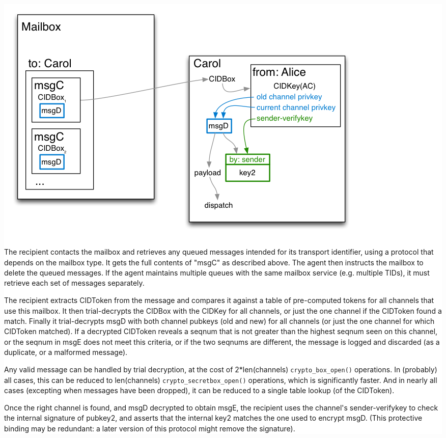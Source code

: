 ![03-recipient](./images/03-recipient.png)

The recipient contacts the mailbox and retrieves any queued messages intended
for its transport identifier, using a protocol that depends on the mailbox
type. It gets the full contents of "msgC" as described above. The agent then
instructs the mailbox to delete the queued messages. If the agent maintains
multiple queues with the same mailbox service (e.g. multiple TIDs), it must
retrieve each set of messages separately.

The recipient extracts CIDToken from the message and compares it against a
table of pre-computed tokens for all channels that use this mailbox. It then
trial-decrypts the CIDBox with the CIDKey for all channels, or just the one
channel if the CIDToken found a match. Finally it trial-decrypts msgD with
both channel pubkeys (old and new) for all channels (or just the one channel
for which CIDToken matched). If a decrypted CIDToken reveals a seqnum that is
not greater than the highest seqnum seen on this channel, or the seqnum in
msgE does not meet this criteria, or if the two seqnums are different, the
message is logged and discarded (as a duplicate, or a malformed message).

Any valid message can be handled by trial decryption, at the cost of
2*len(channels) `crypto_box_open()` operations. In (probably) all cases, this
can be reduced to len(channels) `crypto_secretbox_open()` operations, which
is significantly faster. And in nearly all cases (excepting when messages
have been dropped), it can be reduced to a single table lookup (of the
CIDToken).

Once the right channel is found, and msgD decrypted to obtain msgE, the
recipient uses the channel's sender-verifykey to check the internal signature
of pubkey2, and asserts that the internal key2 matches the one used to
encrypt msgD. (This protective binding may be redundant: a later version of
this protocol might remove the signature).
